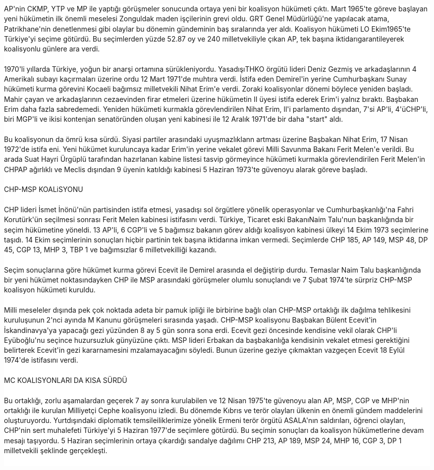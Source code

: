    AP'nin CKMP, YTP ve MP ile yaptığı görüşmeler sonucunda ortaya yeni bir koalisyon hükümeti çıktı. Mart 1965'te göreve başlayan yeni hükümetin ilk önemli meselesi Zonguldak maden işçilerinin grevi oldu. GRT Genel Müdürlüğü'ne yapılacak atama, Patrikhane'nin denetlenmesi gibi olaylar bu dönemin gündeminin baş sıralarında yer aldı. Koalisyon hükümeti LO Ekim1965'te Türkiye'yi seçime götürdü. Bu seçimlerden yüzde 52.87 oy ve 240 milletvekiliyle çıkan AP, tek başına iktidarıgarantileyerek koalisyonlu günlere ara verdi.
   <br/>
   <br/>
   1970'li yıllarda Türkiye, yoğun bir anarşi ortamına sürükleniyordu. YasadışıTHKO örgütü lideri Deniz Gezmiş ve arkadaşlarının 4 Amerikalı subayı kaçırmaları üzerine ordu 12 Mart 1971'de muhtıra verdi. İstifa eden Demirel'in yerine Cumhurbaşkanı Sunay hükümeti kurma görevini Kocaeli bağımsız milletvekili Nihat Erim'e verdi. Zoraki koalisyonlar dönemi böylece yeniden başladı. Mahir çayan ve arkadaşlarının cezaevinden firar etmeleri üzerine hükümetin II üyesi istifa ederek Erim'i yalnız  bıraktı. Başbakan Erim daha fazla sabredemedi. Yeniden hükümeti kurmakla görevlendirilen Nihat Erim, ll'i parlamento dışından, 7'si AP'li, 4'üCHP'li, biri MGP'li ve ikisi kontenjan senatöründen oluşan yeni kabinesi ile 12 Aralık 1971'de bir daha "start" aldı.
   <br/>
   <br/>
   Bu koalisyonun da ömrü kısa sürdü. Siyasi partiler arasındaki uyuşmazlıklann artması üzerine Başbakan Nihat Erim, 17 Nisan 1972'de istifa eni. Yeni hükümet kuruluncaya kadar Erim'in yerine vekalet görevi Milli Savunma Bakanı Ferit Melen'e verildi. Bu arada Suat Hayri Ürgüplü tarafından hazırlanan kabine listesi tasvip görmeyince hükümeti kurmakla görevlendirilen Ferit Melen'in CHPAP ağırlıklı ve Meclis dışından 9 üyenin katıldığı kabinesi 5 Haziran 1973'te güvenoyu alarak göreve başladı.
   <br/>
   <br/>
   CHP-MSP KOALiSYONU
   <br/>
   <br/>
   CHP lideri İsmet İnönü'nün partisinden istifa etmesi, yasadışı sol örgütlere yönelik operasyonlar ve Cumhurbaşkanlığı'na Fahri Korutürk'ün seçilmesi sonrası Ferit Melen kabinesi istifasını verdi. Türkiye, Ticaret eski BakanıNaim Talu'nun başkanlığında bir seçim hükümetine yöneldi. 13 AP'li, 6 CGP'li ve 5 bağımsız bakanın görev aldığı koalisyon kabinesi ülkeyi 14 Ekim 1973 seçimlerine taşıdı. 14 Ekim seçimlerinin sonuçları hiçbir partinin tek başına iktidarına imkan vermedi. Seçimlerde CHP 185, AP 149, MSP 48, DP 45, CGP 13, MHP 3, TBP 1 ve bağımsızlar 6 milletvekilliği kazandı.
   <br/>
   <br/>
   Seçim sonuçlarına göre hükümet kurma görevi Ecevit ile Demirel arasında el değiştirip durdu. Temaslar Naim Talu başkanlığında bir yeni hükümet noktasındayken CHP ile MSP arasındaki görüşmeler olumlu sonuçlandı ve 7 Şubat 1974'te sürpriz CHP-MSP koalisyon hükümeti kuruldu.
   <br/>
   <br/>
   Milli meseleler dışında pek çok noktada adeta bir pamuk ipliği ile birbirine bağlı olan CHP-MSP ortaklığı ilk dağılma tehlikesini kuruluşunun 2'nci ayında M Kanunu görüşmeleri sırasında yaşadı. CHP-MSP koalisyonu Başbakan Bülent Ecevit'in İskandinavya'ya yapacağı gezi yüzünden 8 ay 5 gün sonra sona erdi. Ecevit gezi öncesinde kendisine vekil olarak CHP'li Eyüboğlu'nu seçince huzursuzluk günyüzüne çıktı. MSP lideri Erbakan da başbakanlığa kendisinin vekalet etmesi gerektiğini belirterek Ecevit'in gezi kararnamesini mzalamayacağını söyledi. Bunun üzerine geziye çıkmaktan vazgeçen Ecevit 18 Eylül 1974'de istifasını verdi.
   <br/>
   <br/>
   MC KOALISYONLARI DA KISA SÜRDÜ
   <br/>
   <br/>
   Bu ortaklığı, zorlu aşamalardan geçerek 7 ay sonra kurulabilen ve 12 Nisan 1975'te güvenoyu alan AP, MSP, CGP ve MHP'nin ortaklığı ile kurulan Milliyetçi Cephe koalisyonu izledi. Bu dönemde Kıbrıs ve terör olayları ülkenin en önemli gündem maddelerini oluşturuyordu. Yurtdışındaki diplomatik temsileiliklerimize yönelik Ermeni terör örgütü ASALA'nın saldırıları, öğrenci olayları, CHP'nin sert muhalefeti Türkiye'yi 5 Haziran 1977'de seçimlere götürdü. Bu seçimin sonuçları da koalisyon hükümetlerine devam mesajı taşıyordu. 5 Haziran seçimlerinin ortaya çıkardığı sandalye dağılımı CHP 213, AP 189, MSP 24, MHP 16, CGP 3, DP 1 milletvekili şeklinde gerçekleşti.
   <br/>
   <br/>